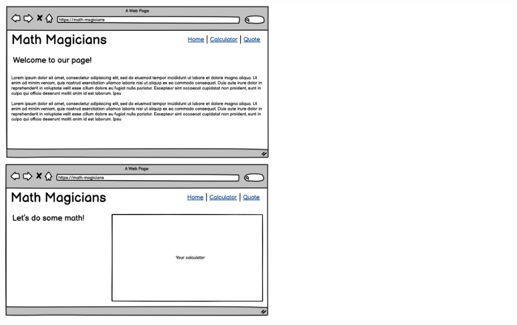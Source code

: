   <img src="./public/assets/math_magicians_home.png" alt="Core elements" width="450px"  />
  <img src="./public/assets/math_magicians_calculator.png" alt="Core elements" width="450px"  />